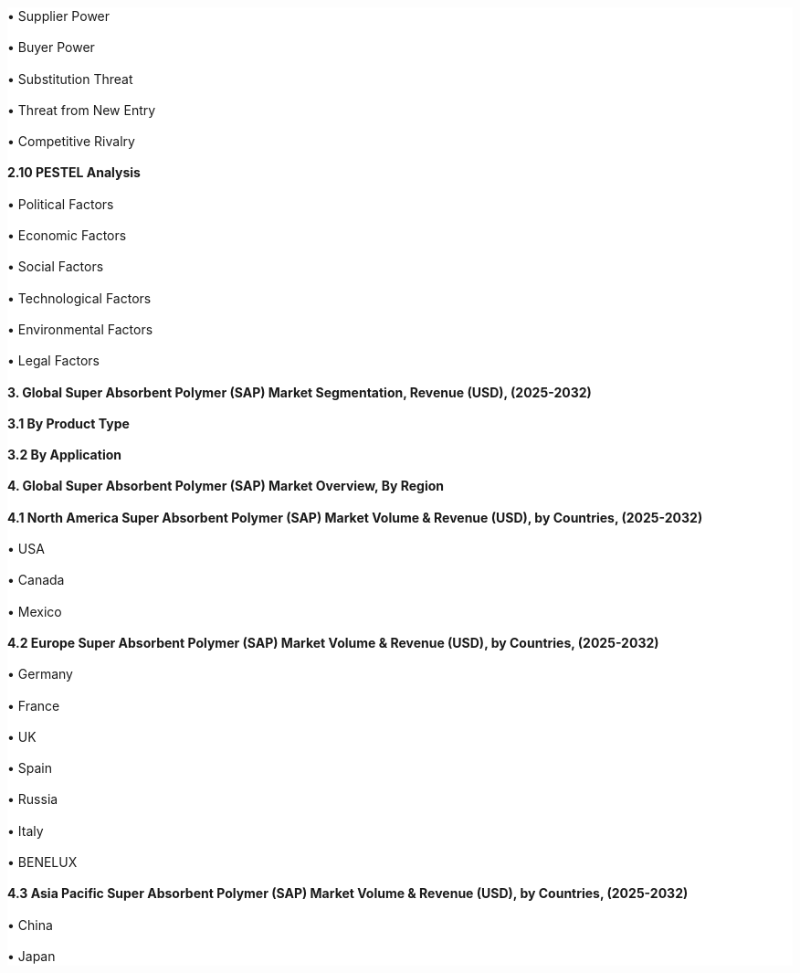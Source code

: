 • Supplier Power

• Buyer Power

• Substitution Threat

• Threat from New Entry

• Competitive Rivalry

<strong>2.10 PESTEL Analysis</strong>

• Political Factors

• Economic Factors

• Social Factors

• Technological Factors

• Environmental Factors

• Legal Factors

<strong>3. Global Super Absorbent Polymer (SAP) Market Segmentation, Revenue (USD), (2025-2032)</strong>

<strong>3.1 By Product Type</strong>

<strong>3.2 By Application</strong>

<strong>4. Global Super Absorbent Polymer (SAP) Market Overview, By Region</strong>

<strong>4.1 North America Super Absorbent Polymer (SAP) Market Volume &amp; Revenue (USD), by Countries, (2025-2032)</strong>

• USA

• Canada

• Mexico

<strong>4.2 Europe Super Absorbent Polymer (SAP) Market Volume &amp; Revenue (USD), by Countries, (2025-2032)</strong>

• Germany

• France

• UK

• Spain

• Russia

• Italy

• BENELUX

<strong>4.3 Asia Pacific Super Absorbent Polymer (SAP) Market Volume &amp; Revenue (USD), by Countries, (2025-2032)</strong>

• China

• Japan
